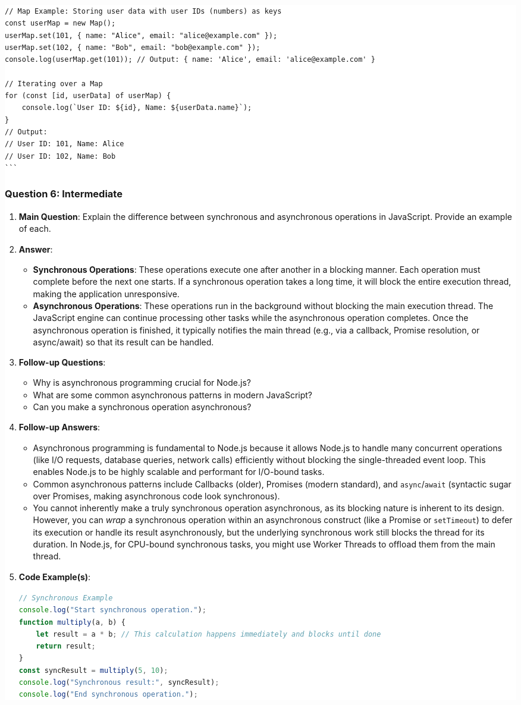     // Map Example: Storing user data with user IDs (numbers) as keys
    const userMap = new Map();
    userMap.set(101, { name: "Alice", email: "alice@example.com" });
    userMap.set(102, { name: "Bob", email: "bob@example.com" });
    console.log(userMap.get(101)); // Output: { name: 'Alice', email: 'alice@example.com' }

    // Iterating over a Map
    for (const [id, userData] of userMap) {
        console.log(`User ID: ${id}, Name: ${userData.name}`);
    }
    // Output:
    // User ID: 101, Name: Alice
    // User ID: 102, Name: Bob
    ```

### Question 6: Intermediate

1.  **Main Question**: Explain the difference between synchronous and asynchronous operations in JavaScript. Provide an example of each.
2.  **Answer**:
    *   **Synchronous Operations**: These operations execute one after another in a blocking manner. Each operation must complete before the next one starts. If a synchronous operation takes a long time, it will block the entire execution thread, making the application unresponsive.
    *   **Asynchronous Operations**: These operations run in the background without blocking the main execution thread. The JavaScript engine can continue processing other tasks while the asynchronous operation completes. Once the asynchronous operation is finished, it typically notifies the main thread (e.g., via a callback, Promise resolution, or async/await) so that its result can be handled.
3.  **Follow-up Questions**:
    *   Why is asynchronous programming crucial for Node.js?
    *   What are some common asynchronous patterns in modern JavaScript?
    *   Can you make a synchronous operation asynchronous?
4.  **Follow-up Answers**:
    *   Asynchronous programming is fundamental to Node.js because it allows Node.js to handle many concurrent operations (like I/O requests, database queries, network calls) efficiently without blocking the single-threaded event loop. This enables Node.js to be highly scalable and performant for I/O-bound tasks.
    *   Common asynchronous patterns include Callbacks (older), Promises (modern standard), and `async`/`await` (syntactic sugar over Promises, making asynchronous code look synchronous).
    *   You cannot inherently make a truly synchronous operation asynchronous, as its blocking nature is inherent to its design. However, you can *wrap* a synchronous operation within an asynchronous construct (like a Promise or `setTimeout`) to defer its execution or handle its result asynchronously, but the underlying synchronous work still blocks the thread for its duration. In Node.js, for CPU-bound synchronous tasks, you might use Worker Threads to offload them from the main thread.
5.  **Code Example(s)**:

    ```javascript
    // Synchronous Example
    console.log("Start synchronous operation.");
    function multiply(a, b) {
        let result = a * b; // This calculation happens immediately and blocks until done
        return result;
    }
    const syncResult = multiply(5, 10);
    console.log("Synchronous result:", syncResult);
    console.log("End synchronous operation.");
